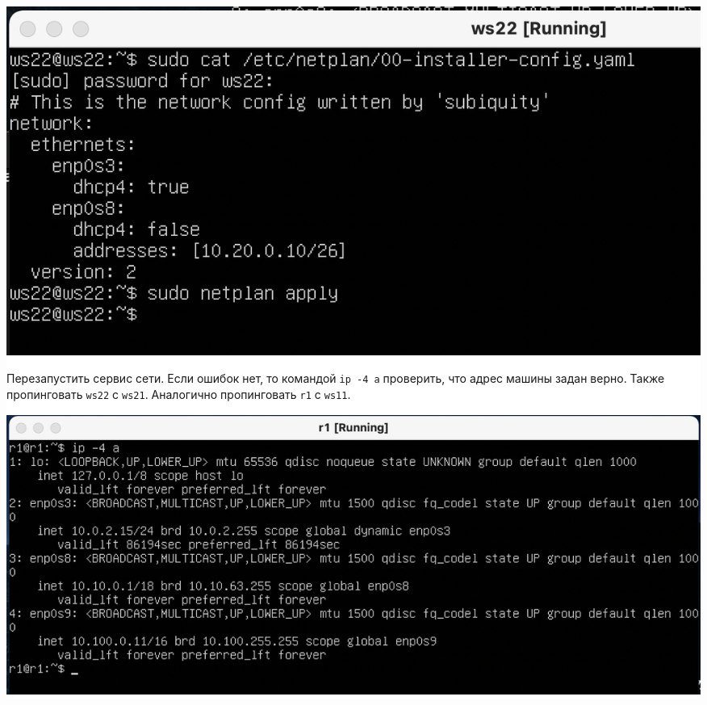 ![](screenshots/5/6.png)

Перезапустить сервис сети. Если ошибок нет, то командой `ip -4 a` проверить, что адрес машины задан верно. Также пропинговать `ws22` с `ws21`. Аналогично пропинговать `r1` с `ws11`.

![](screenshots/5/7.png)